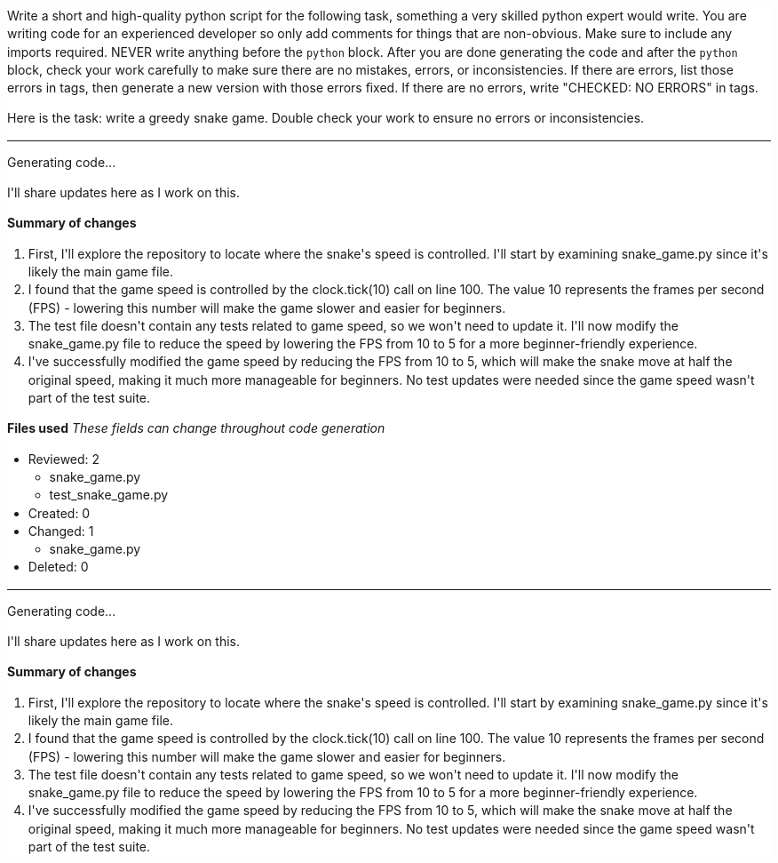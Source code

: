 Write a short and high-quality python script for the following task, something a very skilled python expert would write. You are writing code for an experienced developer so only add comments for things that are non-obvious. Make sure to include any imports required. 
NEVER write anything before the ```python``` block. After you are done generating the code and after the ```python``` block, check your work carefully to make sure there are no mistakes, errors, or inconsistencies. 
If there are errors, list those errors in tags, then generate a new version with those errors ﬁxed. If there are no errors, write &quot;CHECKED: NO ERRORS&quot; in tags. 

Here is the task: write a greedy snake game.
Double check your work to ensure no errors or inconsistencies.

---

Generating code...

I'll share updates here as I work on this.

**Summary of changes**
1. First, I'll explore the repository to locate where the snake's speed is controlled. I'll start by examining snake_game.py since it's likely the main game file.
2. I found that the game speed is controlled by the clock.tick(10) call on line 100. The value 10 represents the frames per second (FPS) - lowering this number will make the game slower and easier for beginners.
3. The test file doesn't contain any tests related to game speed, so we won't need to update it. I'll now modify the snake_game.py file to reduce the speed by lowering the FPS from 10 to 5 for a more beginner-friendly experience.
4. I've successfully modified the game speed by reducing the FPS from 10 to 5, which will make the snake move at half the original speed, making it much more manageable for beginners. No test updates were needed since the game speed wasn't part of the test suite.

**Files used**
*These fields can change throughout code generation*
* Reviewed: 2
  * snake\_game.py
  * test\_snake\_game.py
* Created: 0
* Changed: 1
  * snake\_game.py
* Deleted: 0

---

Generating code...

I'll share updates here as I work on this.

**Summary of changes**
1. First, I'll explore the repository to locate where the snake's speed is controlled. I'll start by examining snake_game.py since it's likely the main game file.
2. I found that the game speed is controlled by the clock.tick(10) call on line 100. The value 10 represents the frames per second (FPS) - lowering this number will make the game slower and easier for beginners.
3. The test file doesn't contain any tests related to game speed, so we won't need to update it. I'll now modify the snake_game.py file to reduce the speed by lowering the FPS from 10 to 5 for a more beginner-friendly experience.
4. I've successfully modified the game speed by reducing the FPS from 10 to 5, which will make the snake move at half the original speed, making it much more manageable for beginners. No test updates were needed since the game speed wasn't part of the test suite.
